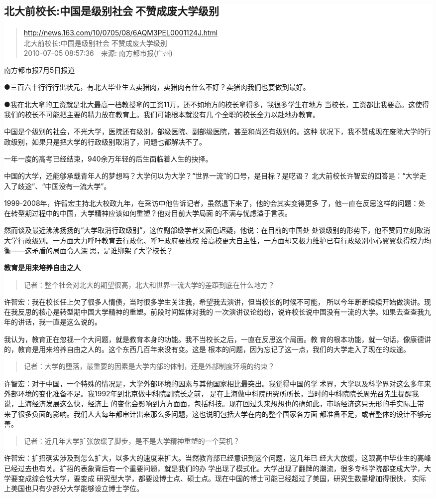 
## 北大前校长:中国是级别社会 不赞成废大学级别

> http://news.163.com/10/0705/08/6AQM3PEL0001124J.html  
> 北大前校长:中国是级别社会 不赞成废大学级别  
> 2010-07-05 08:57:36　来源: 南方都市报(广州)  

南方都市报7月5日报道

●三百六十行行行出状元，有北大毕业生去卖猪肉，卖猪肉有什么不好？卖猪肉我们也要做到最好。

●我在北大拿的工资就是北大最高一档教授拿的工资11万，还不如地方的校长拿得多，我很多学生在地方
当校长，工资都比我要高。这使得我们的校长不可能把主要的精力放在教育上。我们可能根本就没有几
个全职的校长全力以赴地办教育。

中国是个级别的社会，不光大学，医院还有级别，部级医院、副部级医院，甚至和尚还有级别的。这种
状况下，我不赞成现在废除大学的行政级别，如果只是把大学的行政级别取消了，问题也都解决不了。

一年一度的高考已经结束，940余万年轻的后生面临着人生的抉择。

中国的大学，还能够承载青年人的梦想吗？大学何以为大学？“世界一流”的口号，是目标？是呓语？
北大前校长许智宏的回答是：“大学走入了歧途”、“中国没有一流大学”。

1999-2008年，许智宏主持北大校政九年，在采访中他告诉记者，虽然退下来了，他的会其实变得更多
了，他一直在反思这样的问题：处在转型期过程中的中国，大学精神应该如何重塑？他对目前大学局面
的不满与忧虑溢于言表。

然而谈及最近沸沸扬扬的“大学取消行政级别”，这位副部级学者又面色迟疑，他说：在目前的中国处
处谈级别的形势下，他不赞同立刻取消大学行政级别。一方面大力呼吁教育去行政化、呼吁政府要放权
给高校更大自主性，一方面却又极力维护已有行政级别小心翼翼获得权力均衡——这矛盾的局面令人深
思，是谁绑架了大学校长？

**教育是用来培养自由之人**

> 记者：整个社会对北大的期望很高，北大和世界一流大学的差距到底在什么地方？

许智宏：我在校长任上欠了很多人情债，当时很多学生关注我，希望我去演讲，但当校长的时候不可能，
所以今年断断续续开始做演讲。现在我反思的核心是转型期中国大学精神的重塑。前段时间媒体对我的
一次演讲议论纷纷，说许校长说中国没有一流的大学。如果去查查我九年的讲话，我一直是这么说的。

我认为，教育正在忽视一个大问题，就是教育本身的功能。我不当校长之后，一直在反思这个局面。教
育的根本功能，就一句话，像康德讲的，教育是用来培养自由之人的。这个东西几百年来没有变。这是
根本的问题，因为忘记了这一点，我们的大学走入了现在的歧途。

> 记者：大学的堕落，最重要的因素是大学内部的体制，还是外部制度环境的约束？

许智宏：对于中国，一个特殊的情况是，大学外部环境的因素与其他国家相比最突出。我觉得中国的学
术界，大学以及科学界对这么多年来外部环境的变化准备不足。我1992年到北京做中科院副院长之前，
是在上海做中科院研究所所长，当时的中科院院长周光召先生提醒我说，上海经济发展这么快，经济上
的变化会影响到方方面面，包括科技。现在回过头来想想也的确如此，市场经济这只无形的手实际上带
来了很多负面的影响。我们人大每年都审计出来那么多问题，这也说明包括大学在内的整个国家各方面
都准备不足，或者整体的设计不够完善。

> 记者：近几年大学扩张放缓了脚步，是不是大学精神重塑的一个契机？

许智宏：扩招确实涉及到怎么扩大，以多大的速度来扩大。当然教育部已经意识到这个问题，这几年已
经大大放缓，这跟高中毕业生的高峰已经过去也有关。扩招的表象背后有一个重要问题，就是我们的办
学出现了模式化。大学出现了翻牌的潮流，很多专科学院都变成大学，大学要变成综合性大学，要变成
研究型大学，都要设博士点、硕士点。现在中国的博士可能已经超过了美国，研究生数量增加得很快，
实际上美国也只有少部分大学能够设立博士学位。
